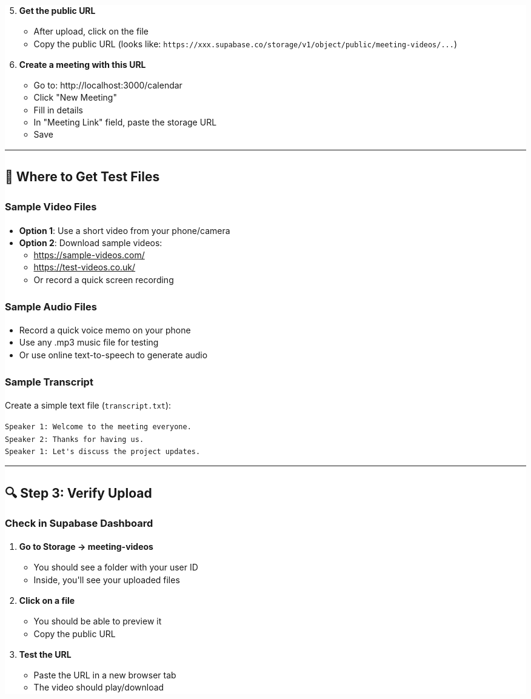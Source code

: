 5. **Get the public URL**
   - After upload, click on the file
   - Copy the public URL (looks like: `https://xxx.supabase.co/storage/v1/object/public/meeting-videos/...`)

6. **Create a meeting with this URL**
   - Go to: http://localhost:3000/calendar
   - Click "New Meeting"
   - Fill in details
   - In "Meeting Link" field, paste the storage URL
   - Save

---

## 📁 Where to Get Test Files

### Sample Video Files
- **Option 1**: Use a short video from your phone/camera
- **Option 2**: Download sample videos:
  - https://sample-videos.com/
  - https://test-videos.co.uk/
  - Or record a quick screen recording

### Sample Audio Files
- Record a quick voice memo on your phone
- Use any .mp3 music file for testing
- Or use online text-to-speech to generate audio

### Sample Transcript
Create a simple text file (`transcript.txt`):
```
Speaker 1: Welcome to the meeting everyone.
Speaker 2: Thanks for having us.
Speaker 1: Let's discuss the project updates.
```

---

## 🔍 Step 3: Verify Upload

### Check in Supabase Dashboard

1. **Go to Storage → meeting-videos**
   - You should see a folder with your user ID
   - Inside, you'll see your uploaded files

2. **Click on a file**
   - You should be able to preview it
   - Copy the public URL

3. **Test the URL**
   - Paste the URL in a new browser tab
   - The video should play/download
